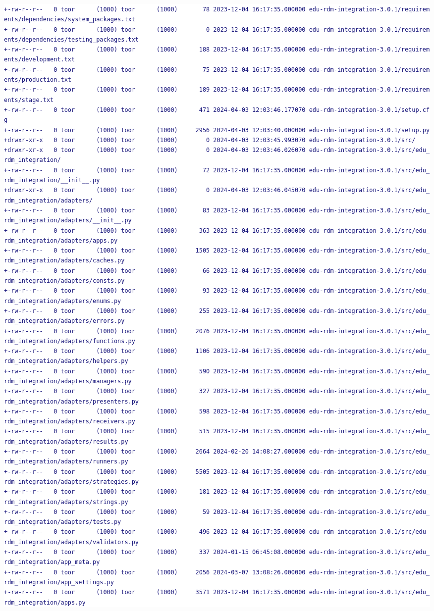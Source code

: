 ```diff
+-rw-r--r--   0 toor      (1000) toor      (1000)       78 2023-12-04 16:17:35.000000 edu-rdm-integration-3.0.1/requirements/dependencies/system_packages.txt
+-rw-r--r--   0 toor      (1000) toor      (1000)        0 2023-12-04 16:17:35.000000 edu-rdm-integration-3.0.1/requirements/dependencies/testing_packages.txt
+-rw-r--r--   0 toor      (1000) toor      (1000)      188 2023-12-04 16:17:35.000000 edu-rdm-integration-3.0.1/requirements/development.txt
+-rw-r--r--   0 toor      (1000) toor      (1000)       75 2023-12-04 16:17:35.000000 edu-rdm-integration-3.0.1/requirements/production.txt
+-rw-r--r--   0 toor      (1000) toor      (1000)      189 2023-12-04 16:17:35.000000 edu-rdm-integration-3.0.1/requirements/stage.txt
+-rw-r--r--   0 toor      (1000) toor      (1000)      471 2024-04-03 12:03:46.177070 edu-rdm-integration-3.0.1/setup.cfg
+-rw-r--r--   0 toor      (1000) toor      (1000)     2956 2024-04-03 12:03:40.000000 edu-rdm-integration-3.0.1/setup.py
+drwxr-xr-x   0 toor      (1000) toor      (1000)        0 2024-04-03 12:03:45.993070 edu-rdm-integration-3.0.1/src/
+drwxr-xr-x   0 toor      (1000) toor      (1000)        0 2024-04-03 12:03:46.026070 edu-rdm-integration-3.0.1/src/edu_rdm_integration/
+-rw-r--r--   0 toor      (1000) toor      (1000)       72 2023-12-04 16:17:35.000000 edu-rdm-integration-3.0.1/src/edu_rdm_integration/__init__.py
+drwxr-xr-x   0 toor      (1000) toor      (1000)        0 2024-04-03 12:03:46.045070 edu-rdm-integration-3.0.1/src/edu_rdm_integration/adapters/
+-rw-r--r--   0 toor      (1000) toor      (1000)       83 2023-12-04 16:17:35.000000 edu-rdm-integration-3.0.1/src/edu_rdm_integration/adapters/__init__.py
+-rw-r--r--   0 toor      (1000) toor      (1000)      363 2023-12-04 16:17:35.000000 edu-rdm-integration-3.0.1/src/edu_rdm_integration/adapters/apps.py
+-rw-r--r--   0 toor      (1000) toor      (1000)     1505 2023-12-04 16:17:35.000000 edu-rdm-integration-3.0.1/src/edu_rdm_integration/adapters/caches.py
+-rw-r--r--   0 toor      (1000) toor      (1000)       66 2023-12-04 16:17:35.000000 edu-rdm-integration-3.0.1/src/edu_rdm_integration/adapters/consts.py
+-rw-r--r--   0 toor      (1000) toor      (1000)       93 2023-12-04 16:17:35.000000 edu-rdm-integration-3.0.1/src/edu_rdm_integration/adapters/enums.py
+-rw-r--r--   0 toor      (1000) toor      (1000)      255 2023-12-04 16:17:35.000000 edu-rdm-integration-3.0.1/src/edu_rdm_integration/adapters/errors.py
+-rw-r--r--   0 toor      (1000) toor      (1000)     2076 2023-12-04 16:17:35.000000 edu-rdm-integration-3.0.1/src/edu_rdm_integration/adapters/functions.py
+-rw-r--r--   0 toor      (1000) toor      (1000)     1106 2023-12-04 16:17:35.000000 edu-rdm-integration-3.0.1/src/edu_rdm_integration/adapters/helpers.py
+-rw-r--r--   0 toor      (1000) toor      (1000)      590 2023-12-04 16:17:35.000000 edu-rdm-integration-3.0.1/src/edu_rdm_integration/adapters/managers.py
+-rw-r--r--   0 toor      (1000) toor      (1000)      327 2023-12-04 16:17:35.000000 edu-rdm-integration-3.0.1/src/edu_rdm_integration/adapters/presenters.py
+-rw-r--r--   0 toor      (1000) toor      (1000)      598 2023-12-04 16:17:35.000000 edu-rdm-integration-3.0.1/src/edu_rdm_integration/adapters/receivers.py
+-rw-r--r--   0 toor      (1000) toor      (1000)      515 2023-12-04 16:17:35.000000 edu-rdm-integration-3.0.1/src/edu_rdm_integration/adapters/results.py
+-rw-r--r--   0 toor      (1000) toor      (1000)     2664 2024-02-20 14:08:27.000000 edu-rdm-integration-3.0.1/src/edu_rdm_integration/adapters/runners.py
+-rw-r--r--   0 toor      (1000) toor      (1000)     5505 2023-12-04 16:17:35.000000 edu-rdm-integration-3.0.1/src/edu_rdm_integration/adapters/strategies.py
+-rw-r--r--   0 toor      (1000) toor      (1000)      181 2023-12-04 16:17:35.000000 edu-rdm-integration-3.0.1/src/edu_rdm_integration/adapters/strings.py
+-rw-r--r--   0 toor      (1000) toor      (1000)       59 2023-12-04 16:17:35.000000 edu-rdm-integration-3.0.1/src/edu_rdm_integration/adapters/tests.py
+-rw-r--r--   0 toor      (1000) toor      (1000)      496 2023-12-04 16:17:35.000000 edu-rdm-integration-3.0.1/src/edu_rdm_integration/adapters/validators.py
+-rw-r--r--   0 toor      (1000) toor      (1000)      337 2024-01-15 06:45:08.000000 edu-rdm-integration-3.0.1/src/edu_rdm_integration/app_meta.py
+-rw-r--r--   0 toor      (1000) toor      (1000)     2056 2024-03-07 13:08:26.000000 edu-rdm-integration-3.0.1/src/edu_rdm_integration/app_settings.py
+-rw-r--r--   0 toor      (1000) toor      (1000)     3571 2023-12-04 16:17:35.000000 edu-rdm-integration-3.0.1/src/edu_rdm_integration/apps.py
```